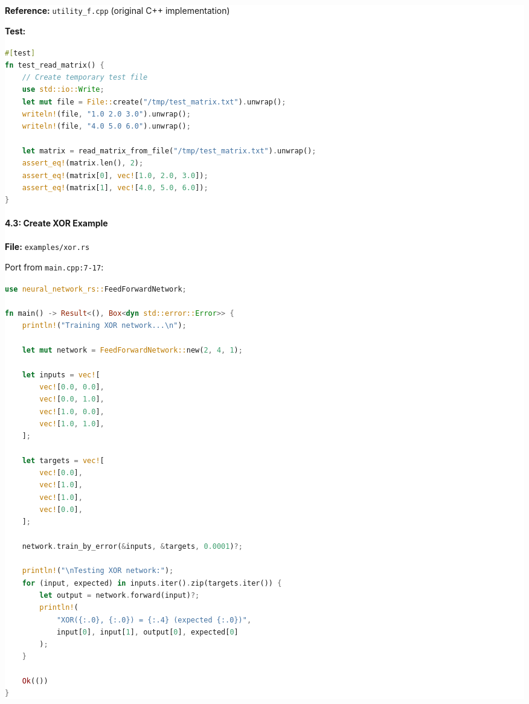 **Reference:** `utility_f.cpp` (original C++ implementation)

**Test:**
```rust
#[test]
fn test_read_matrix() {
    // Create temporary test file
    use std::io::Write;
    let mut file = File::create("/tmp/test_matrix.txt").unwrap();
    writeln!(file, "1.0 2.0 3.0").unwrap();
    writeln!(file, "4.0 5.0 6.0").unwrap();

    let matrix = read_matrix_from_file("/tmp/test_matrix.txt").unwrap();
    assert_eq!(matrix.len(), 2);
    assert_eq!(matrix[0], vec![1.0, 2.0, 3.0]);
    assert_eq!(matrix[1], vec![4.0, 5.0, 6.0]);
}
```

#### 4.3: Create XOR Example

**File:** `examples/xor.rs`

Port from `main.cpp:7-17`:

```rust
use neural_network_rs::FeedForwardNetwork;

fn main() -> Result<(), Box<dyn std::error::Error>> {
    println!("Training XOR network...\n");

    let mut network = FeedForwardNetwork::new(2, 4, 1);

    let inputs = vec![
        vec![0.0, 0.0],
        vec![0.0, 1.0],
        vec![1.0, 0.0],
        vec![1.0, 1.0],
    ];

    let targets = vec![
        vec![0.0],
        vec![1.0],
        vec![1.0],
        vec![0.0],
    ];

    network.train_by_error(&inputs, &targets, 0.0001)?;

    println!("\nTesting XOR network:");
    for (input, expected) in inputs.iter().zip(targets.iter()) {
        let output = network.forward(input)?;
        println!(
            "XOR({:.0}, {:.0}) = {:.4} (expected {:.0})",
            input[0], input[1], output[0], expected[0]
        );
    }

    Ok(())
}
```
